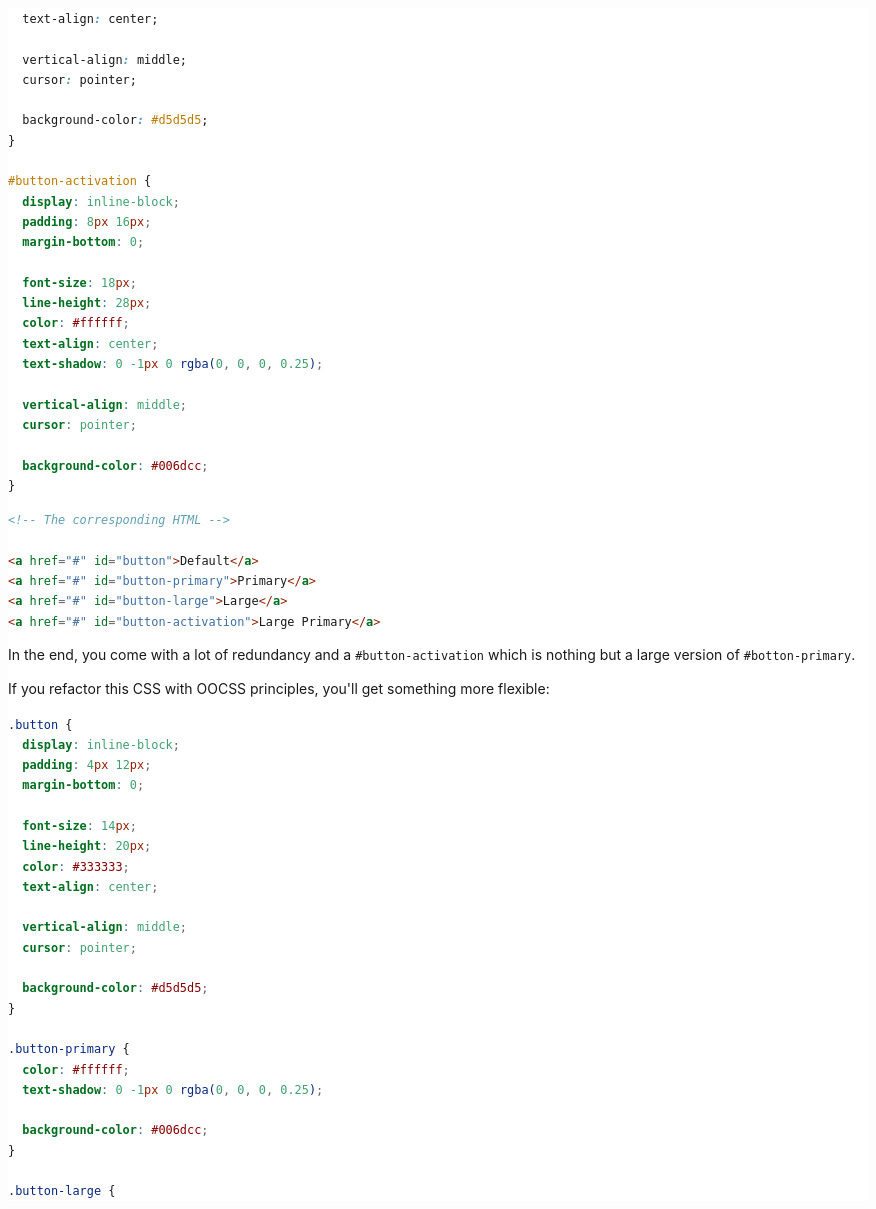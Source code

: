 ```css
  text-align: center;

  vertical-align: middle;
  cursor: pointer;

  background-color: #d5d5d5;
}

#button-activation {
  display: inline-block;
  padding: 8px 16px;
  margin-bottom: 0;

  font-size: 18px;
  line-height: 28px;
  color: #ffffff;
  text-align: center;
  text-shadow: 0 -1px 0 rgba(0, 0, 0, 0.25);

  vertical-align: middle;
  cursor: pointer;

  background-color: #006dcc;
}
```

```html
<!-- The corresponding HTML -->

<a href="#" id="button">Default</a>
<a href="#" id="button-primary">Primary</a>
<a href="#" id="button-large">Large</a>
<a href="#" id="button-activation">Large Primary</a>
```

In the end, you come with a lot of redundancy and a `#button-activation` which is nothing but a large version of `#botton-primary`.

If you refactor this CSS with OOCSS principles, you'll get something more flexible:

```css
.button {
  display: inline-block;
  padding: 4px 12px;
  margin-bottom: 0;

  font-size: 14px;
  line-height: 20px;
  color: #333333;
  text-align: center;

  vertical-align: middle;
  cursor: pointer;

  background-color: #d5d5d5;
}

.button-primary {
  color: #ffffff;
  text-shadow: 0 -1px 0 rgba(0, 0, 0, 0.25);

  background-color: #006dcc;
}

.button-large {
```